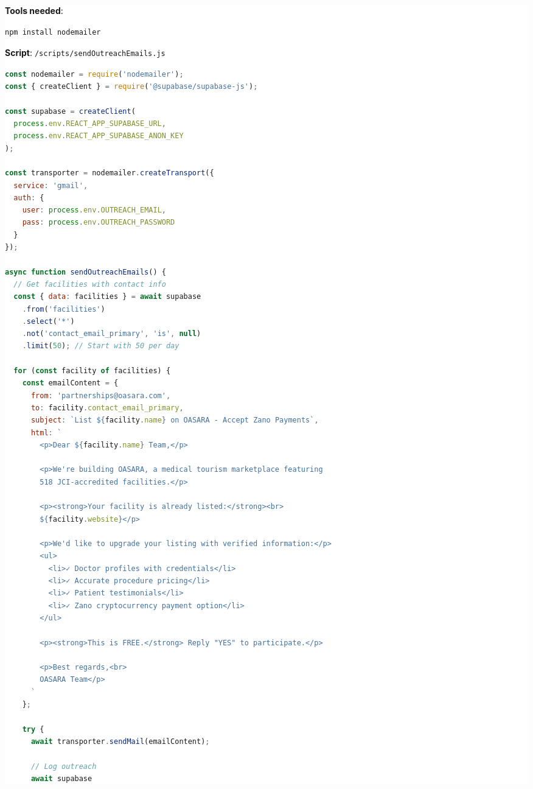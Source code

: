 **Tools needed**:
```bash
npm install nodemailer
```

**Script**: `/scripts/sendOutreachEmails.js`
```javascript
const nodemailer = require('nodemailer');
const { createClient } = require('@supabase/supabase-js');

const supabase = createClient(
  process.env.REACT_APP_SUPABASE_URL,
  process.env.REACT_APP_SUPABASE_ANON_KEY
);

const transporter = nodemailer.createTransport({
  service: 'gmail',
  auth: {
    user: process.env.OUTREACH_EMAIL,
    pass: process.env.OUTREACH_PASSWORD
  }
});

async function sendOutreachEmails() {
  // Get facilities with contact info
  const { data: facilities } = await supabase
    .from('facilities')
    .select('*')
    .not('contact_email_primary', 'is', null)
    .limit(50); // Start with 50 per day

  for (const facility of facilities) {
    const emailContent = {
      from: 'partnerships@oasara.com',
      to: facility.contact_email_primary,
      subject: `List ${facility.name} on OASARA - Accept Zano Payments`,
      html: `
        <p>Dear ${facility.name} Team,</p>

        <p>We're building OASARA, a medical tourism marketplace featuring
        518 JCI-accredited facilities.</p>

        <p><strong>Your facility is already listed:</strong><br>
        ${facility.website}</p>

        <p>We'd like to upgrade your listing with verified information:</p>
        <ul>
          <li>✓ Doctor profiles with credentials</li>
          <li>✓ Accurate procedure pricing</li>
          <li>✓ Patient testimonials</li>
          <li>✓ Zano cryptocurrency payment option</li>
        </ul>

        <p><strong>This is FREE.</strong> Reply "YES" to participate.</p>

        <p>Best regards,<br>
        OASARA Team</p>
      `
    };

    try {
      await transporter.sendMail(emailContent);

      // Log outreach
      await supabase
```